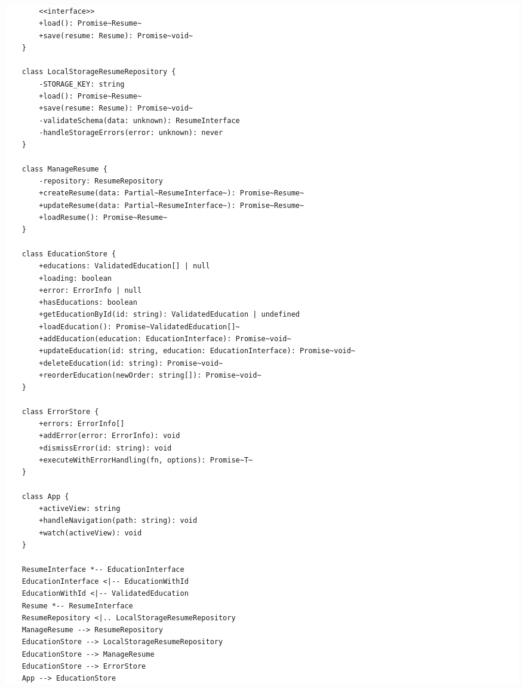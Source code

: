 ```mermaid
        <<interface>>
        +load(): Promise~Resume~
        +save(resume: Resume): Promise~void~
    }

    class LocalStorageResumeRepository {
        -STORAGE_KEY: string
        +load(): Promise~Resume~
        +save(resume: Resume): Promise~void~
        -validateSchema(data: unknown): ResumeInterface
        -handleStorageErrors(error: unknown): never
    }

    class ManageResume {
        -repository: ResumeRepository
        +createResume(data: Partial~ResumeInterface~): Promise~Resume~
        +updateResume(data: Partial~ResumeInterface~): Promise~Resume~
        +loadResume(): Promise~Resume~
    }

    class EducationStore {
        +educations: ValidatedEducation[] | null
        +loading: boolean
        +error: ErrorInfo | null
        +hasEducations: boolean
        +getEducationById(id: string): ValidatedEducation | undefined
        +loadEducation(): Promise~ValidatedEducation[]~
        +addEducation(education: EducationInterface): Promise~void~
        +updateEducation(id: string, education: EducationInterface): Promise~void~
        +deleteEducation(id: string): Promise~void~
        +reorderEducation(newOrder: string[]): Promise~void~
    }

    class ErrorStore {
        +errors: ErrorInfo[]
        +addError(error: ErrorInfo): void
        +dismissError(id: string): void
        +executeWithErrorHandling(fn, options): Promise~T~
    }

    class App {
        +activeView: string
        +handleNavigation(path: string): void
        +watch(activeView): void
    }

    ResumeInterface *-- EducationInterface
    EducationInterface <|-- EducationWithId
    EducationWithId <|-- ValidatedEducation
    Resume *-- ResumeInterface
    ResumeRepository <|.. LocalStorageResumeRepository
    ManageResume --> ResumeRepository
    EducationStore --> LocalStorageResumeRepository
    EducationStore --> ManageResume
    EducationStore --> ErrorStore
    App --> EducationStore
```
